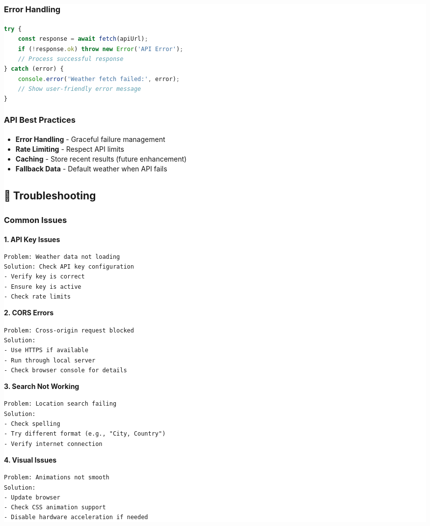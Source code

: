 ### Error Handling
```javascript
try {
    const response = await fetch(apiUrl);
    if (!response.ok) throw new Error('API Error');
    // Process successful response
} catch (error) {
    console.error('Weather fetch failed:', error);
    // Show user-friendly error message
}
```

### API Best Practices
- **Error Handling** - Graceful failure management
- **Rate Limiting** - Respect API limits
- **Caching** - Store recent results (future enhancement)
- **Fallback Data** - Default weather when API fails

## 🐛 Troubleshooting

### Common Issues

**1. API Key Issues**
```
Problem: Weather data not loading
Solution: Check API key configuration
- Verify key is correct
- Ensure key is active
- Check rate limits
```

**2. CORS Errors**
```
Problem: Cross-origin request blocked
Solution: 
- Use HTTPS if available
- Run through local server
- Check browser console for details
```

**3. Search Not Working**
```
Problem: Location search failing
Solution:
- Check spelling
- Try different format (e.g., "City, Country")
- Verify internet connection
```

**4. Visual Issues**
```
Problem: Animations not smooth
Solution:
- Update browser
- Check CSS animation support
- Disable hardware acceleration if needed
```
